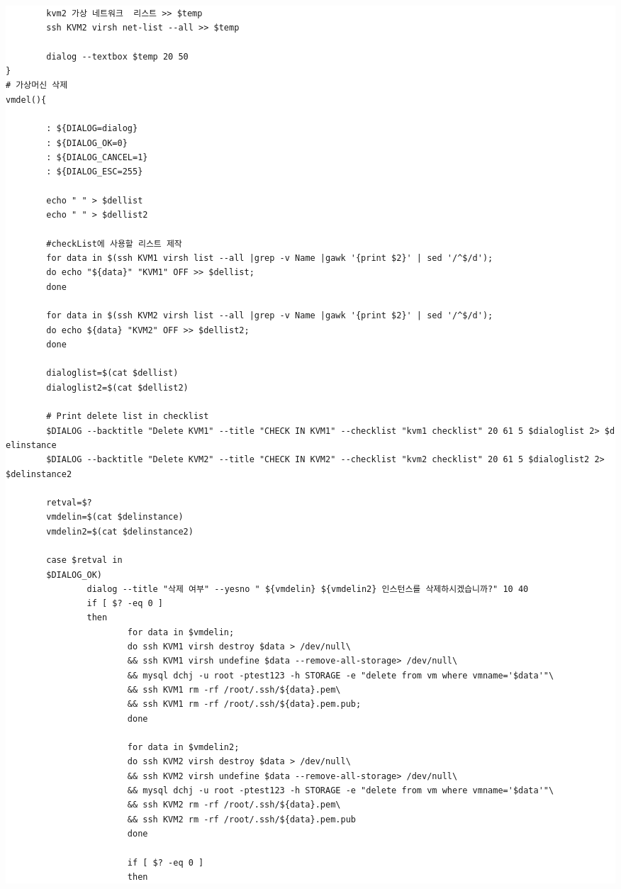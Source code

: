 ``` shell
        kvm2 가상 네트워크  리스트 >> $temp
        ssh KVM2 virsh net-list --all >> $temp

        dialog --textbox $temp 20 50
}
# 가상머신 삭제
vmdel(){

        : ${DIALOG=dialog}
        : ${DIALOG_OK=0}
        : ${DIALOG_CANCEL=1}
        : ${DIALOG_ESC=255}

        echo " " > $dellist
        echo " " > $dellist2

        #checkList에 사용할 리스트 제작
        for data in $(ssh KVM1 virsh list --all |grep -v Name |gawk '{print $2}' | sed '/^$/d'); 
        do echo "${data}" "KVM1" OFF >> $dellist; 
        done
        
        for data in $(ssh KVM2 virsh list --all |grep -v Name |gawk '{print $2}' | sed '/^$/d'); 
        do echo ${data} "KVM2" OFF >> $dellist2; 
        done

        dialoglist=$(cat $dellist)
        dialoglist2=$(cat $dellist2)

        # Print delete list in checklist
        $DIALOG --backtitle "Delete KVM1" --title "CHECK IN KVM1" --checklist "kvm1 checklist" 20 61 5 $dialoglist 2> $delinstance
        $DIALOG --backtitle "Delete KVM2" --title "CHECK IN KVM2" --checklist "kvm2 checklist" 20 61 5 $dialoglist2 2> $delinstance2
       
        retval=$?
        vmdelin=$(cat $delinstance)
        vmdelin2=$(cat $delinstance2)

        case $retval in
        $DIALOG_OK)
                dialog --title "삭제 여부" --yesno " ${vmdelin} ${vmdelin2} 인스턴스를 삭제하시겠습니까?" 10 40
                if [ $? -eq 0 ]
                then
                        for data in $vmdelin; 
                        do ssh KVM1 virsh destroy $data > /dev/null\
                        && ssh KVM1 virsh undefine $data --remove-all-storage> /dev/null\
                        && mysql dchj -u root -ptest123 -h STORAGE -e "delete from vm where vmname='$data'"\
                        && ssh KVM1 rm -rf /root/.ssh/${data}.pem\
                        && ssh KVM1 rm -rf /root/.ssh/${data}.pem.pub; 
                        done
                        
                        for data in $vmdelin2; 
                        do ssh KVM2 virsh destroy $data > /dev/null\
                        && ssh KVM2 virsh undefine $data --remove-all-storage> /dev/null\
                        && mysql dchj -u root -ptest123 -h STORAGE -e "delete from vm where vmname='$data'"\
                        && ssh KVM2 rm -rf /root/.ssh/${data}.pem\
                        && ssh KVM2 rm -rf /root/.ssh/${data}.pem.pub
                        done
                        
                        if [ $? -eq 0 ]
                        then
```